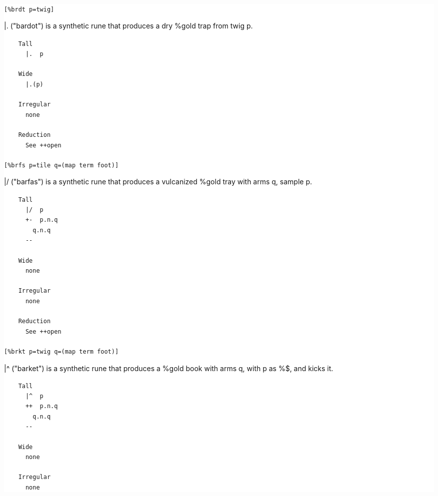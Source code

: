     [%brdt p=twig]

|. ("bardot") is a synthetic rune that produces a dry %gold trap
from twig p.

        Tall
          |.  p

        Wide
          |.(p)

        Irregular
          none

        Reduction
          See ++open

    [%brfs p=tile q=(map term foot)]

|/ ("barfas") is a synthetic rune that produces a vulcanized %gold
tray with arms q, sample p.

        Tall
          |/  p
          +-  p.n.q
            q.n.q
          --

        Wide
          none

        Irregular
          none

        Reduction
          See ++open

    [%brkt p=twig q=(map term foot)]

|^ ("barket") is a synthetic rune that produces a %gold book with
arms q, with p as %$, and kicks it.

        Tall
          |^  p
          ++  p.n.q
            q.n.q
          -- 
     
        Wide
          none

        Irregular
          none
